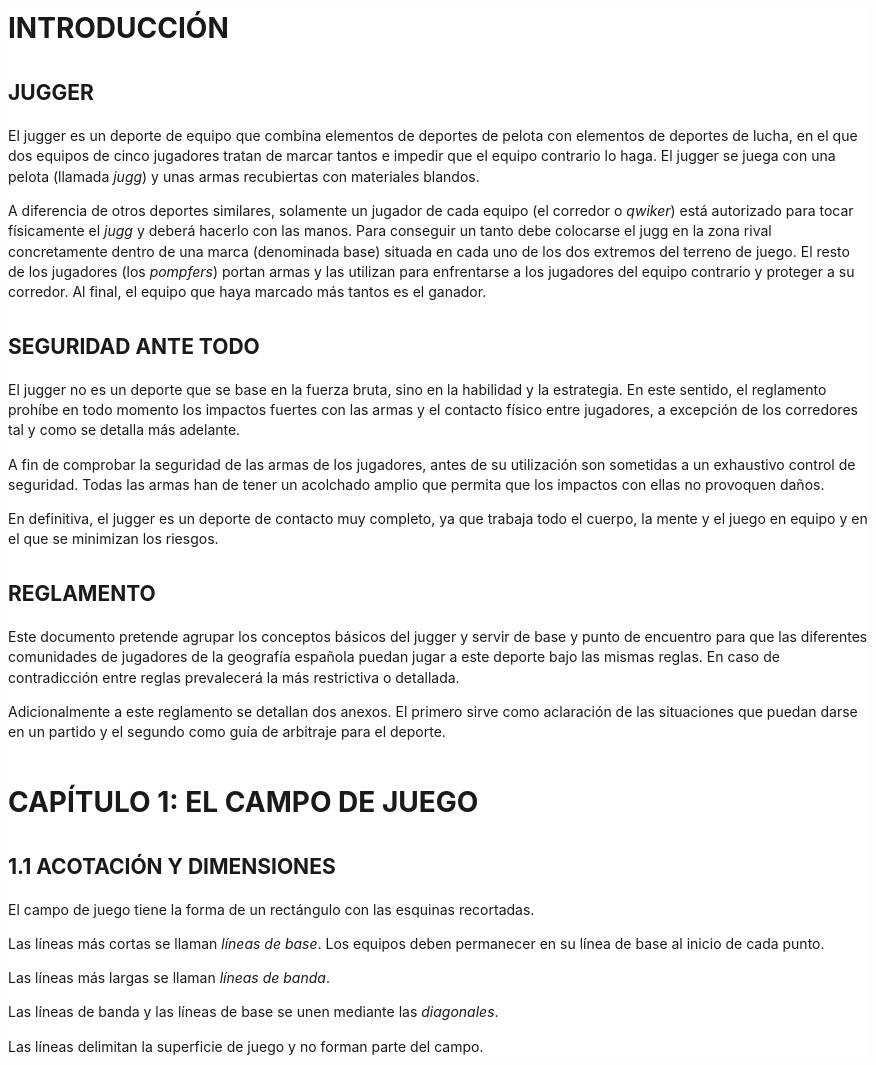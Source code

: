 # INTRODUCCIÓN
## JUGGER
El jugger es un deporte de equipo que combina elementos de deportes de pelota con elementos de deportes de lucha, en el que dos equipos de cinco jugadores tratan de marcar tantos e impedir que el equipo contrario lo haga. El jugger se juega con una pelota (llamada *jugg*) y unas armas recubiertas con materiales blandos.

A diferencia de otros deportes similares, solamente un jugador de cada equipo (el corredor o *qwiker*) está autorizado para tocar físicamente el *jugg* y deberá hacerlo con las manos. Para conseguir un tanto debe colocarse el jugg en la zona rival concretamente dentro de una marca (denominada base) situada en cada uno de los dos extremos del terreno de juego. El resto de los jugadores (los *pompfers*) portan armas y las utilizan para enfrentarse a los jugadores del equipo contrario y proteger a su corredor. Al final, el equipo que haya marcado más tantos es el ganador.

## SEGURIDAD ANTE TODO
El jugger no es un deporte que se base en la fuerza bruta, sino en la habilidad y la estrategia. En este sentido, el reglamento prohíbe en todo momento los impactos fuertes con las armas y el contacto físico entre jugadores, a excepción de los corredores tal y como se detalla más adelante. 

A fin de comprobar la seguridad de las armas de los jugadores, antes de su utilización son sometidas a un exhaustivo control de seguridad. Todas las armas han de tener un acolchado amplio que permita que los impactos con ellas no provoquen daños. 

En definitiva, el jugger es un deporte de contacto muy completo, ya que trabaja todo el cuerpo, la mente y el juego en equipo y en el que se minimizan los riesgos. 

## REGLAMENTO
Este documento pretende agrupar los conceptos básicos del jugger y servir de base y punto de encuentro para que las diferentes comunidades de jugadores de la geografía española puedan jugar a este deporte bajo las mismas reglas. En caso de contradicción entre reglas prevalecerá la más restrictiva o detallada. 

Adicionalmente a este reglamento se detallan dos anexos. El primero sirve como aclaración de las situaciones que puedan darse en un partido y el segundo como guía de arbitraje para el deporte.

# CAPÍTULO 1: EL CAMPO DE JUEGO

## 1.1 ACOTACIÓN Y DIMENSIONES
El campo de juego tiene la forma de un rectángulo con las esquinas recortadas. 

Las líneas más cortas se llaman *líneas de base*. Los equipos deben permanecer en su línea de base al inicio de cada punto.

Las líneas más largas se llaman *líneas de banda*. 

Las líneas de banda y las líneas de base se unen mediante las *diagonales*.

Las líneas delimitan la superficie de juego y no forman parte del campo.
